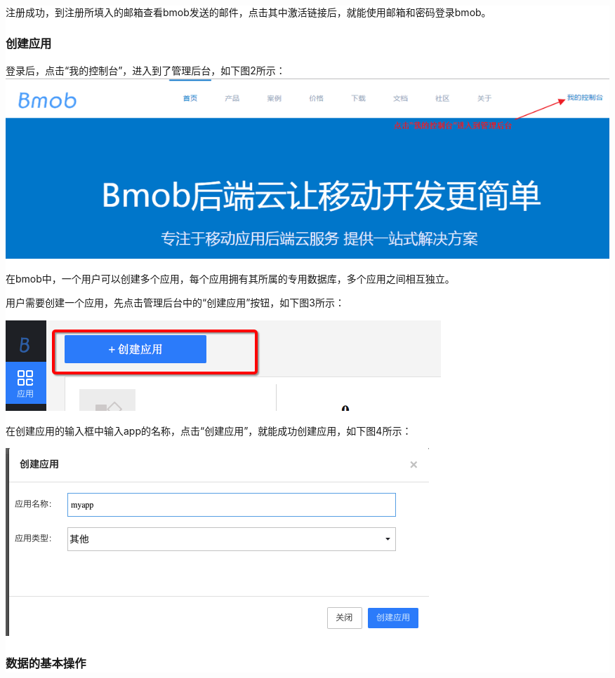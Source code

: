 注册成功，到注册所填入的邮箱查看bmob发送的邮件，点击其中激活链接后，就能使用邮箱和密码登录bmob。

### 创建应用

登录后，点击“我的控制台”，进入到了管理后台，如下图2所示：
![](image/2.png)

在bmob中，一个用户可以创建多个应用，每个应用拥有其所属的专用数据库，多个应用之间相互独立。

用户需要创建一个应用，先点击管理后台中的“创建应用”按钮，如下图3所示：

![](image/3.png)

在创建应用的输入框中输入app的名称，点击“创建应用”，就能成功创建应用，如下图4所示：

![](image/4.png)

### 数据的基本操作
												